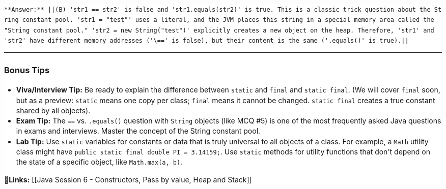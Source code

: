     **Answer:** ||(B) 'str1 == str2' is false and 'str1.equals(str2)' is true. This is a classic trick question about the String constant pool. 'str1 = "test"' uses a literal, and the JVM places this string in a special memory area called the "String constant pool." 'str2 = new String("test")' explicitly creates a new object on the heap. Therefore, 'str1' and 'str2' have different memory addresses ('\==' is false), but their content is the same ('.equals()' is true).||

---

### **Bonus Tips**

*   **Viva/Interview Tip:** Be ready to explain the difference between `static` and `final` and `static final`. (We will cover `final` soon, but as a preview: `static` means one copy per class; `final` means it cannot be changed. `static final` creates a true constant shared by all objects).
*   **Exam Tip:** The `==` vs. `.equals()` question with `String` objects (like MCQ #5) is one of the most frequently asked Java questions in exams and interviews. Master the concept of the String constant pool.
*   **Lab Tip:** Use `static` variables for constants or data that is truly universal to all objects of a class. For example, a `Math` utility class might have `public static final double PI = 3.14159;`. Use `static` methods for utility functions that don't depend on the state of a specific object, like `Math.max(a, b)`.

**🔗Links:** [[Java Session 6 - Constructors, Pass by value, Heap and Stack]]